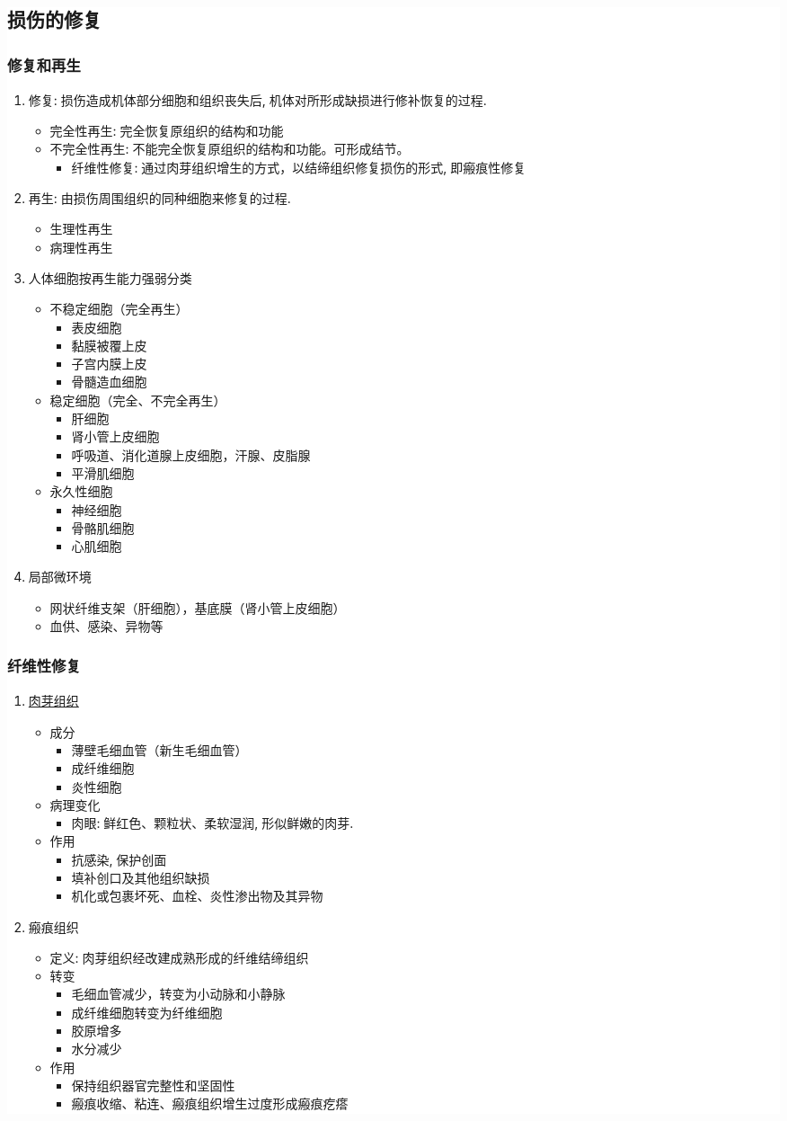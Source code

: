 
损伤的修复
------
### 修复和再生
1. 修复: 损伤造成机体部分细胞和组织丧失后, 机体对所形成缺损进行修补恢复的过程.
    - 完全性再生: 完全恢复原组织的结构和功能
    - 不完全性再生: 不能完全恢复原组织的结构和功能。可形成结节。
        * 纤维性修复: 通过肉芽组织增生的方式，以结缔组织修复损伤的形式, 即瘢痕性修复
1. 再生: 由损伤周围组织的同种细胞来修复的过程.
    - 生理性再生
    - 病理性再生
1. 人体细胞按再生能力强弱分类 
    - 不稳定细胞（完全再生）
        * 表皮细胞
        * 黏膜被覆上皮
        * 子宫内膜上皮
        * 骨髓造血细胞
    - 稳定细胞（完全、不完全再生）
        * 肝细胞
        * 肾小管上皮细胞
        * 呼吸道、消化道腺上皮细胞，汗腺、皮脂腺
        * 平滑肌细胞
    - 永久性细胞
        * 神经细胞
        * 骨骼肌细胞
        * 心肌细胞

1. 局部微环境
    - 网状纤维支架（肝细胞），基底膜（肾小管上皮细胞）
    - 血供、感染、异物等

### 纤维性修复
1. [肉芽组织](#GranulationTissue)
    - 成分
        + 薄壁毛细血管（新生毛细血管）
        + 成纤维细胞
        + 炎性细胞
    - 病理变化
        + 肉眼: 鲜红色、颗粒状、柔软湿润, 形似鲜嫩的肉芽.
    - 作用
        + 抗感染, 保护创面
        + 填补创口及其他组织缺损
        + 机化或包裹坏死、血栓、炎性渗出物及其异物

1. 瘢痕组织
    - 定义: 肉芽组织经改建成熟形成的纤维结缔组织
    - 转变
        + 毛细血管减少，转变为小动脉和小静脉
        + 成纤维细胞转变为纤维细胞
        + 胶原增多
        + 水分减少
    - 作用
        + 保持组织器官完整性和坚固性
        + 瘢痕收缩、粘连、瘢痕组织增生过度形成瘢痕疙瘩
